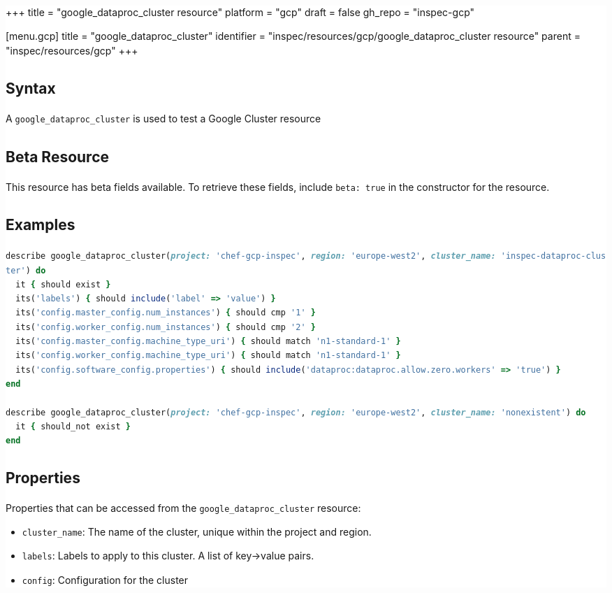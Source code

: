 +++
title = "google_dataproc_cluster resource"
platform = "gcp"
draft = false
gh_repo = "inspec-gcp"

[menu.gcp]
title = "google_dataproc_cluster"
identifier = "inspec/resources/gcp/google_dataproc_cluster resource"
parent = "inspec/resources/gcp"
+++

## Syntax

A `google_dataproc_cluster` is used to test a Google Cluster resource


## Beta Resource
This resource has beta fields available. To retrieve these fields, include `beta: true` in the constructor for the resource.

## Examples

```ruby
describe google_dataproc_cluster(project: 'chef-gcp-inspec', region: 'europe-west2', cluster_name: 'inspec-dataproc-cluster') do
  it { should exist }
  its('labels') { should include('label' => 'value') }
  its('config.master_config.num_instances') { should cmp '1' }
  its('config.worker_config.num_instances') { should cmp '2' }
  its('config.master_config.machine_type_uri') { should match 'n1-standard-1' }
  its('config.worker_config.machine_type_uri') { should match 'n1-standard-1' }
  its('config.software_config.properties') { should include('dataproc:dataproc.allow.zero.workers' => 'true') }
end

describe google_dataproc_cluster(project: 'chef-gcp-inspec', region: 'europe-west2', cluster_name: 'nonexistent') do
  it { should_not exist }
end
```

## Properties

Properties that can be accessed from the `google_dataproc_cluster` resource:


  * `cluster_name`: The name of the cluster, unique within the project and region.

  * `labels`: Labels to apply to this cluster.  A list of key->value pairs.

  * `config`: Configuration for the cluster

